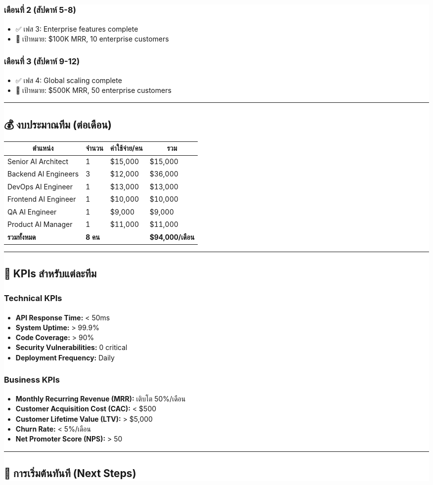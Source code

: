 ### **เดือนที่ 2 (สัปดาห์ 5-8)**
- ✅ เฟส 3: Enterprise features complete
- 🎯 เป้าหมาย: $100K MRR, 10 enterprise customers

### **เดือนที่ 3 (สัปดาห์ 9-12)**
- ✅ เฟส 4: Global scaling complete
- 🎯 เป้าหมาย: $500K MRR, 50 enterprise customers

---

## 💰 งบประมาณทีม (ต่อเดือน)

| ตำแหน่ง | จำนวน | ค่าใช้จ่าย/คน | รวม |
|---------|--------|---------------|------|
| Senior AI Architect | 1 | $15,000 | $15,000 |
| Backend AI Engineers | 3 | $12,000 | $36,000 |
| DevOps AI Engineer | 1 | $13,000 | $13,000 |
| Frontend AI Engineer | 1 | $10,000 | $10,000 |
| QA AI Engineer | 1 | $9,000 | $9,000 |
| Product AI Manager | 1 | $11,000 | $11,000 |
| **รวมทั้งหมด** | **8 คน** | | **$94,000/เดือน** |

---

## 🎯 KPIs สำหรับแต่ละทีม

### **Technical KPIs**
- **API Response Time:** < 50ms
- **System Uptime:** > 99.9%
- **Code Coverage:** > 90%
- **Security Vulnerabilities:** 0 critical
- **Deployment Frequency:** Daily

### **Business KPIs**
- **Monthly Recurring Revenue (MRR):** เติบโต 50%/เดือน
- **Customer Acquisition Cost (CAC):** < $500
- **Customer Lifetime Value (LTV):** > $5,000
- **Churn Rate:** < 5%/เดือน
- **Net Promoter Score (NPS):** > 50

---

## 🚀 การเริ่มต้นทันที (Next Steps)
